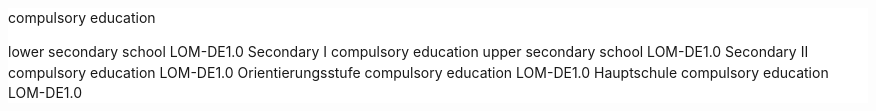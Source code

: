 compulsory education
</td>
</tr>
<tr class="even">
<td>
lower secondary school
</td>
<td>
LOM-DE1.0
</td>
<td>
Secondary I
</td>
<td>
compulsory education
</td>
</tr>
<tr class="odd">
<td>
upper secondary school
</td>
<td>
LOM-DE1.0
</td>
<td>
Secondary II
</td>
<td>
compulsory education
</td>
</tr>
<tr class="even">
<td>
</td>
<td>
LOM-DE1.0
</td>
<td>
Orientierungsstufe
</td>
<td>
compulsory education
</td>
</tr>
<tr class="odd">
<td>
</td>
<td>
LOM-DE1.0
</td>
<td>
Hauptschule
</td>
<td>
compulsory education
</td>
</tr>
<tr class="even">
<td>
</td>
<td>
LOM-DE1.0
</td>
<td>